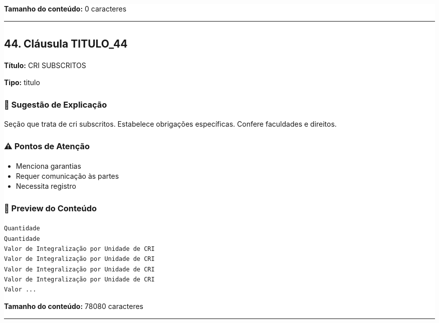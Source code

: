 ```

```

**Tamanho do conteúdo:** 0 caracteres

---

## 44. Cláusula TITULO_44

**Título:** CRI SUBSCRITOS

**Tipo:** titulo

### 📝 Sugestão de Explicação

Seção que trata de cri subscritos. Estabelece obrigações específicas. Confere faculdades e direitos.

### ⚠️ Pontos de Atenção

- Menciona garantias
- Requer comunicação às partes
- Necessita registro

### 📄 Preview do Conteúdo

```
Quantidade
Quantidade
Valor de Integralização por Unidade de CRI
Valor de Integralização por Unidade de CRI
Valor de Integralização por Unidade de CRI
Valor de Integralização por Unidade de CRI
Valor ...
```

**Tamanho do conteúdo:** 78080 caracteres

---

